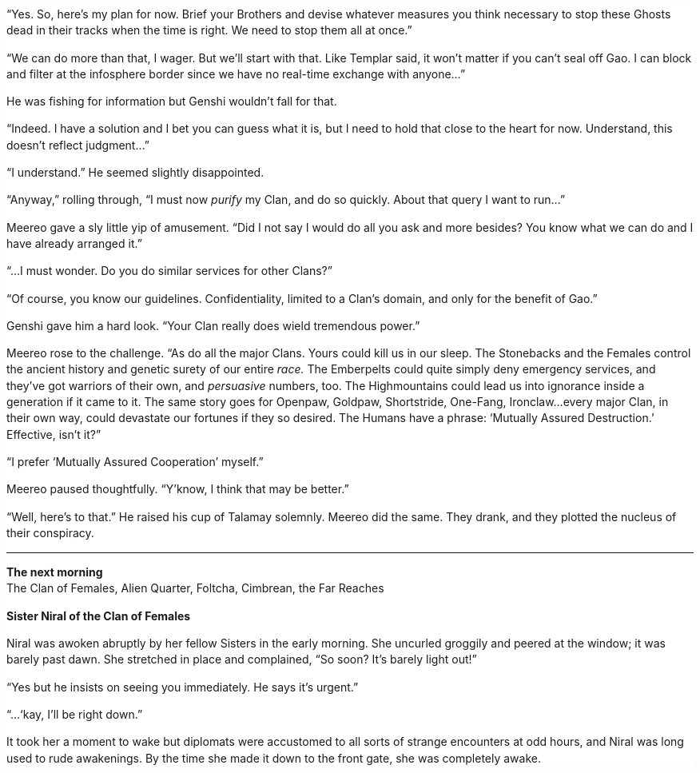 “Yes. So, here’s my plan for now. Brief your Brothers and devise whatever measures you think necessary to stop these Ghosts dead in their tracks when the time is right. We need to stop them all at once.”

“We can do more than that, I wager. But we’ll start with that. Like Templar said, it won’t matter if you can’t seal off Gao. I can block and filter at the infosphere border since we have no real-time exchange with anyone…”

He was fishing for information but Genshi wouldn’t fall for that.

“Indeed. I have a solution and I bet you can guess what it is, but I need to hold that close to the heart for now. Understand, this doesn’t reflect judgment…”

“I understand.” He seemed slightly disappointed.

“Anyway,” rolling through, “I must now *purify* my Clan, and do so quickly. About that query I want to run…”

Meereo gave a sly little yip of amusement. “Did I not say I would do all you ask and more besides? You know what we can do and I have already arranged it.”

“…I must wonder. Do you do similar services for other Clans?”

“Of course, you know our guidelines. Confidentiality, limited to a Clan’s domain, and only for the benefit of Gao.”

Genshi gave him a hard look. “Your Clan really does wield tremendous power.”

Meereo rose to the challenge. “As do all the major Clans. Yours could kill us in our sleep. The Stonebacks and the Females control the ancient history and genetic surety of our entire *race.* The Emberpelts could quite simply deny emergency services, and they’ve got warriors of their own, and *persuasive* numbers, too. The Highmountains could lead us into ignorance inside a generation if it came to it. The same story goes for Openpaw, Goldpaw, Shortstride, One-Fang, Ironclaw…every major Clan, in their own way, could devastate our fortunes if they so desired. The Humans have a phrase: ‘Mutually Assured Destruction.’ Effective, isn’t it?”

“I prefer ‘Mutually Assured Cooperation’ myself.”

Meereo paused thoughtfully. “Y’know, I think that may be better.”

“Well, here’s to that.” He raised his cup of Talamay solemnly. Meereo did the same. They drank, and they plotted the nucleus of their conspiracy.

----

**The next morning**  
The Clan of Females, Alien Quarter, Foltcha, Cimbrean, the Far Reaches

**Sister Niral of the Clan of Females**

Niral was awoken abruptly by her fellow Sisters in the early morning. She uncurled groggily and peered at the window; it was barely past dawn. She stretched in place and complained, “So soon? It’s barely light out!”

“Yes but he insists on seeing you immediately. He says it’s urgent.”

“…‘kay, I’ll be right down.”

It took her a moment to wake but diplomats were accustomed to all sorts of strange encounters at odd hours, and Niral was long used to rude awakenings. By the time she made it down to the front gate, she was completely awake.
